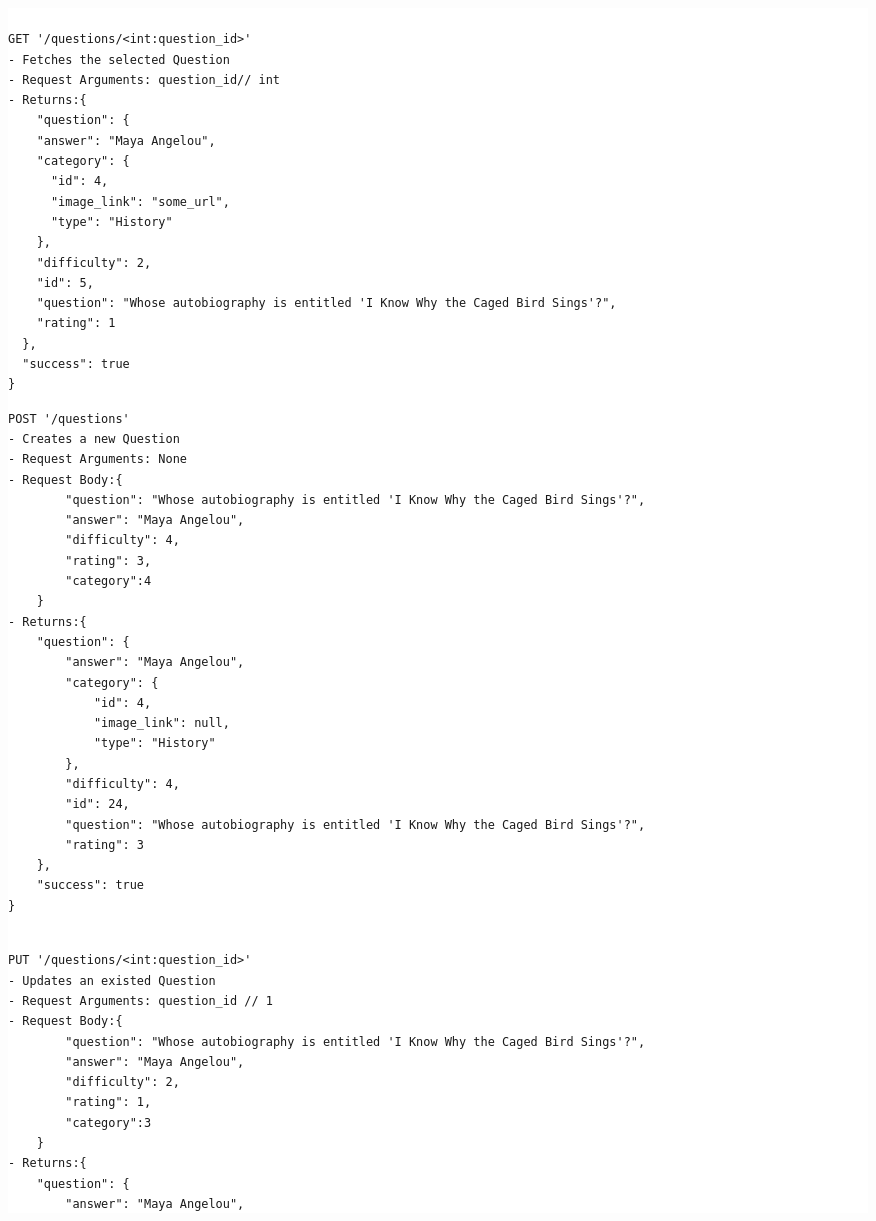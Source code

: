 ```

GET '/questions/<int:question_id>'
- Fetches the selected Question
- Request Arguments: question_id// int
- Returns:{
    "question": {
    "answer": "Maya Angelou",
    "category": {
      "id": 4,
      "image_link": "some_url",
      "type": "History"
    },
    "difficulty": 2,
    "id": 5,
    "question": "Whose autobiography is entitled 'I Know Why the Caged Bird Sings'?",
    "rating": 1
  },
  "success": true
}
```

```
POST '/questions'
- Creates a new Question
- Request Arguments: None
- Request Body:{
        "question": "Whose autobiography is entitled 'I Know Why the Caged Bird Sings'?",
        "answer": "Maya Angelou",
        "difficulty": 4,
        "rating": 3,
        "category":4
    }
- Returns:{
    "question": {
        "answer": "Maya Angelou",
        "category": {
            "id": 4,
            "image_link": null,
            "type": "History"
        },
        "difficulty": 4,
        "id": 24,
        "question": "Whose autobiography is entitled 'I Know Why the Caged Bird Sings'?",
        "rating": 3
    },
    "success": true
}
```

```

PUT '/questions/<int:question_id>'
- Updates an existed Question
- Request Arguments: question_id // 1
- Request Body:{
        "question": "Whose autobiography is entitled 'I Know Why the Caged Bird Sings'?",
        "answer": "Maya Angelou",
        "difficulty": 2,
        "rating": 1,
        "category":3
    }
- Returns:{
    "question": {
        "answer": "Maya Angelou",
```